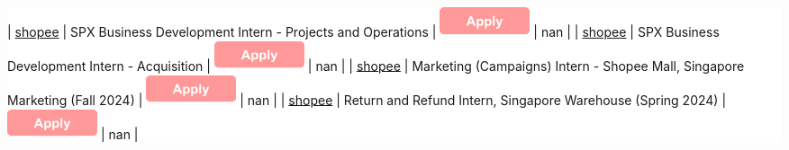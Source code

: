| [shopee](https://careers.shopee.sg)                                                           | SPX Business Development Intern - Projects and Operations                                                                                                        | <a href="https://careers.shopee.sg/job-detail/J00106270/1?channel=10001"><img src="/apply-btn.png" width="100" alt="Apply"></a>                                                                                                  | nan                                                                                                                                                                                                                                                                                                                  |
| [shopee](https://careers.shopee.sg)                                                           | SPX Business Development Intern - Acquisition                                                                                                                    | <a href="https://careers.shopee.sg/job-detail/J00006133/1?channel=10001"><img src="/apply-btn.png" width="100" alt="Apply"></a>                                                                                                  | nan                                                                                                                                                                                                                                                                                                                  |
| [shopee](https://careers.shopee.sg)                                                           | Marketing (Campaigns) Intern - Shopee Mall, Singapore Marketing (Fall 2024)                                                                                      | <a href="https://careers.shopee.sg/job-detail/J00001745/1?channel=10001"><img src="/apply-btn.png" width="100" alt="Apply"></a>                                                                                                  | nan                                                                                                                                                                                                                                                                                                                  |
| [shopee](https://careers.shopee.sg)                                                           | Return and Refund Intern, Singapore Warehouse (Spring 2024)                                                                                                      | <a href="https://careers.shopee.sg/job-detail/J00000845/1?channel=10001"><img src="/apply-btn.png" width="100" alt="Apply"></a>                                                                                                  | nan                                                                                                                                                                                                                                                                                                                  |